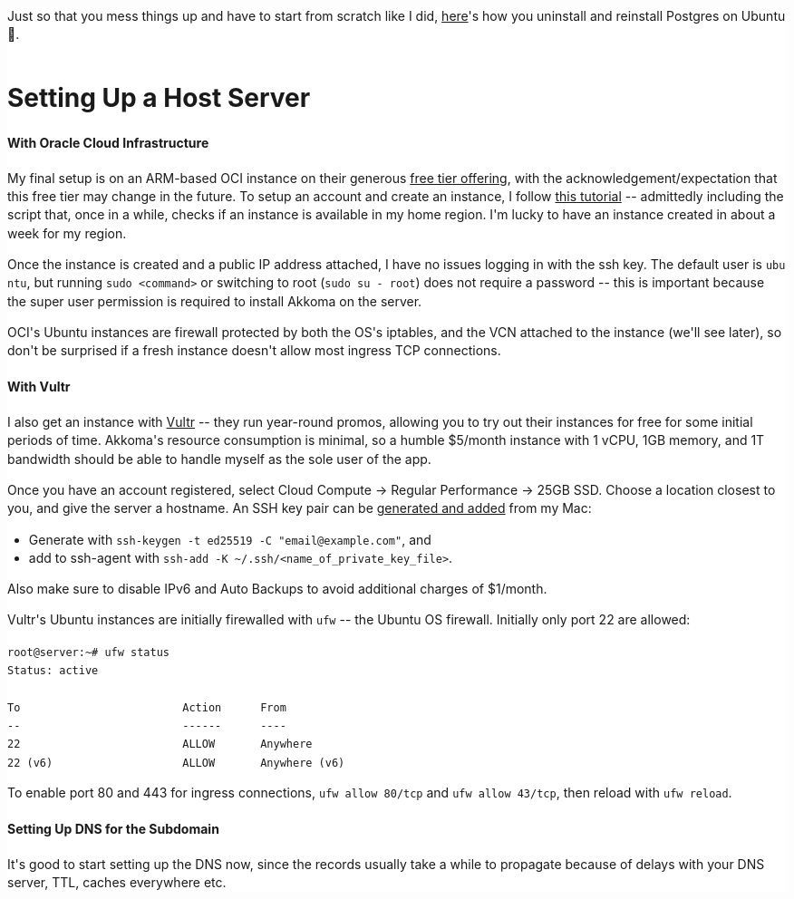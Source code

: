 Just so that you mess things up and have to start from scratch like I did, [here](https://johnmee.com/how-to-reinstall-postgresql-on-ubuntu)'s how you uninstall and reinstall Postgres on Ubuntu 🥲.

# Setting Up a Host Server

#### With Oracle Cloud Infrastructure

My final setup is on an ARM-based OCI instance on their generous [free tier offering](https://www.oracle.com/cloud/free/), with the acknowledgement/expectation that this free tier may change in the future. To setup an account and create an instance, I follow [this tutorial](https://www.seenlyst.com/blog/oracle-cloud-free-vps-out-of-capacity/) -- admittedly including the script that, once in a while, checks if an instance is available in my home region. I'm lucky to have an instance created in about a week for my region.

Once the instance is created and a public IP address attached, I have no issues logging in with the ssh key. The default user is `ubuntu`, but running `sudo <command>` or switching to root (`sudo su - root`) does not require a password -- this is important because the super user permission is required to install Akkoma on the server.

OCI's Ubuntu instances are firewall protected by both the OS's iptables, and the VCN attached to the instance (we'll see later), so don't be surprised if a fresh instance doesn't allow most ingress TCP connections. 

#### With Vultr

I also get an instance with [Vultr](https://vultr.com) -- they run year-round promos, allowing you to try out their instances for free for some initial periods of time. Akkoma's resource consumption is minimal, so a humble $5/month instance with 1 vCPU, 1GB memory, and 1T bandwidth should be able to handle myself as the sole user of the app.

Once you have an account registered, select Cloud Compute -> Regular Performance -> 25GB SSD. Choose a location closest to you, and give the server a hostname. An SSH key pair can be [generated and added](https://docs.github.com/en/authentication/connecting-to-github-with-ssh/generating-a-new-ssh-key-and-adding-it-to-the-ssh-agent) from my Mac:
- Generate with `ssh-keygen -t ed25519 -C "email@example.com"`, and
- add to ssh-agent with `ssh-add -K ~/.ssh/<name_of_private_key_file>`.

Also make sure to disable IPv6 and Auto Backups to avoid additional charges of $1/month.

Vultr's Ubuntu instances are initially firewalled with `ufw` -- the Ubuntu OS firewall. Initially only port 22 are allowed:
```console
root@server:~# ufw status
Status: active

To                         Action      From
--                         ------      ----
22                         ALLOW       Anywhere                  
22 (v6)                    ALLOW       Anywhere (v6) 
```
To enable port 80 and 443 for ingress connections, `ufw allow 80/tcp` and `ufw allow 43/tcp`, then reload with `ufw reload`.

#### Setting Up DNS for the Subdomain
It's good to start setting up the DNS now, since the records usually take a while to propagate because of delays with your DNS server, TTL, caches everywhere etc. 
